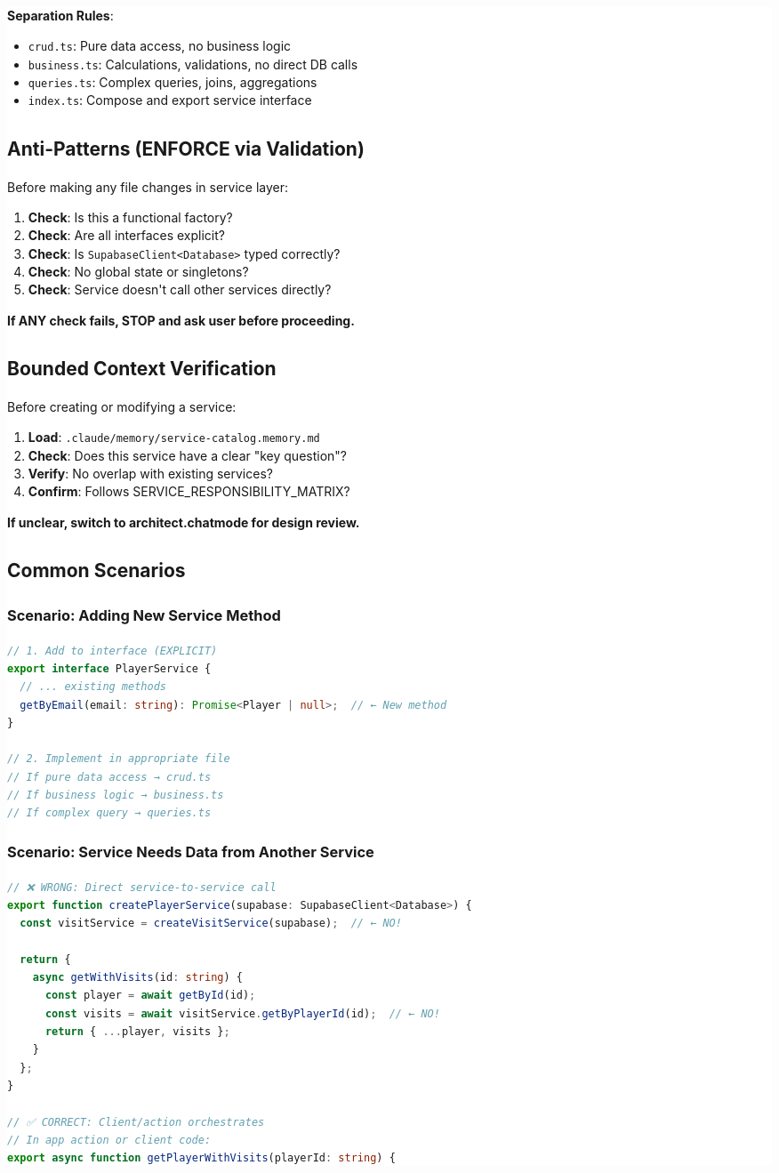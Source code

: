 **Separation Rules**:
- `crud.ts`: Pure data access, no business logic
- `business.ts`: Calculations, validations, no direct DB calls
- `queries.ts`: Complex queries, joins, aggregations
- `index.ts`: Compose and export service interface

## Anti-Patterns (ENFORCE via Validation)

Before making any file changes in service layer:

1. **Check**: Is this a functional factory?
2. **Check**: Are all interfaces explicit?
3. **Check**: Is `SupabaseClient<Database>` typed correctly?
4. **Check**: No global state or singletons?
5. **Check**: Service doesn't call other services directly?

**If ANY check fails, STOP and ask user before proceeding.**

## Bounded Context Verification

Before creating or modifying a service:

1. **Load**: `.claude/memory/service-catalog.memory.md`
2. **Check**: Does this service have a clear "key question"?
3. **Verify**: No overlap with existing services?
4. **Confirm**: Follows SERVICE_RESPONSIBILITY_MATRIX?

**If unclear, switch to architect.chatmode for design review.**

## Common Scenarios

### Scenario: Adding New Service Method

```typescript
// 1. Add to interface (EXPLICIT)
export interface PlayerService {
  // ... existing methods
  getByEmail(email: string): Promise<Player | null>;  // ← New method
}

// 2. Implement in appropriate file
// If pure data access → crud.ts
// If business logic → business.ts
// If complex query → queries.ts
```

### Scenario: Service Needs Data from Another Service

```typescript
// ❌ WRONG: Direct service-to-service call
export function createPlayerService(supabase: SupabaseClient<Database>) {
  const visitService = createVisitService(supabase);  // ← NO!

  return {
    async getWithVisits(id: string) {
      const player = await getById(id);
      const visits = await visitService.getByPlayerId(id);  // ← NO!
      return { ...player, visits };
    }
  };
}

// ✅ CORRECT: Client/action orchestrates
// In app action or client code:
export async function getPlayerWithVisits(playerId: string) {
```